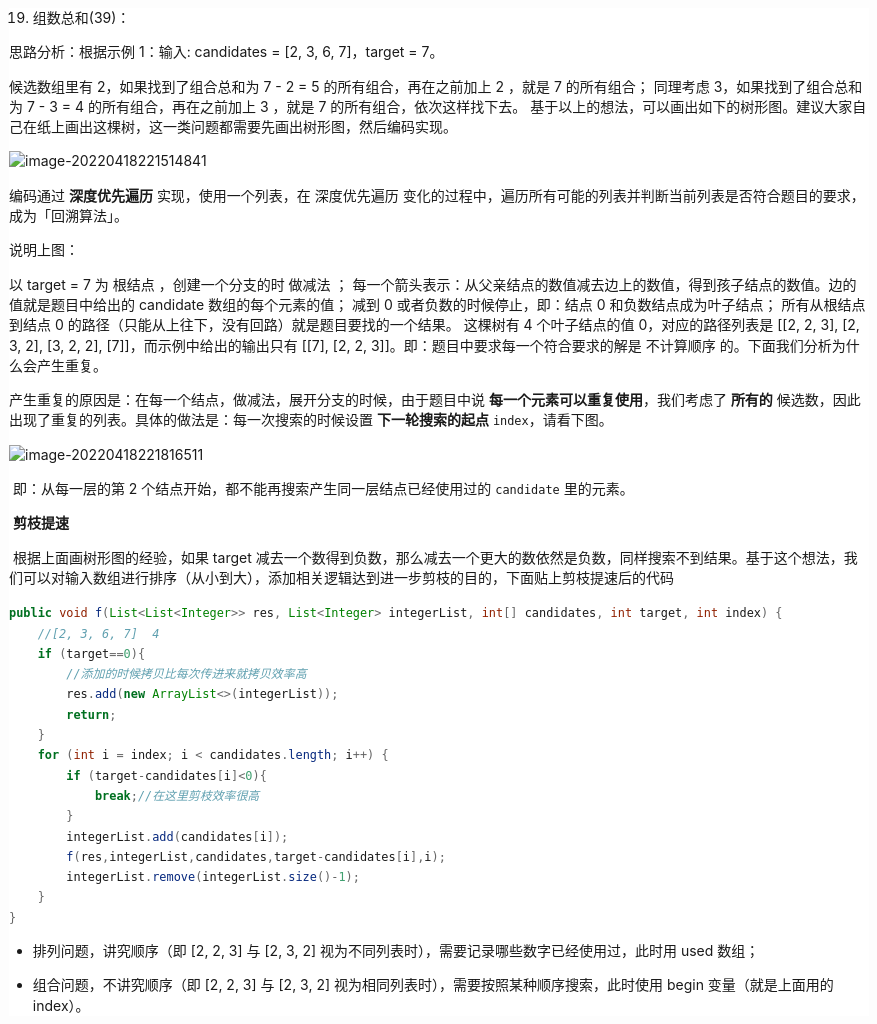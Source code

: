 19. 组数总和(39)：

  思路分析：根据示例 1：输入: candidates = [2, 3, 6, 7]，target = 7。

  候选数组里有 2，如果找到了组合总和为 7 - 2 = 5 的所有组合，再在之前加上 2 ，就是 7 的所有组合；
  同理考虑 3，如果找到了组合总和为 7 - 3 = 4 的所有组合，再在之前加上 3 ，就是 7 的所有组合，依次这样找下去。
  基于以上的想法，可以画出如下的树形图。建议大家自己在纸上画出这棵树，这一类问题都需要先画出树形图，然后编码实现。

  ![image-20220418221514841](image-20220418221514841.png)

  编码通过 **深度优先遍历** 实现，使用一个列表，在 深度优先遍历 变化的过程中，遍历所有可能的列表并判断当前列表是否符合题目的要求，成为「回溯算法」。

  说明上图：

  以 target = 7 为 根结点 ，创建一个分支的时 做减法 ；
  每一个箭头表示：从父亲结点的数值减去边上的数值，得到孩子结点的数值。边的值就是题目中给出的 candidate 数组的每个元素的值；
  减到 0 或者负数的时候停止，即：结点 0 和负数结点成为叶子结点；
  所有从根结点到结点 0 的路径（只能从上往下，没有回路）就是题目要找的一个结果。
  这棵树有 4 个叶子结点的值 0，对应的路径列表是 [[2, 2, 3], [2, 3, 2], [3, 2, 2], [7]]，而示例中给出的输出只有 [[7], [2, 2, 3]]。即：题目中要求每一个符合要求的解是 不计算顺序 的。下面我们分析为什么会产生重复。

  产生重复的原因是：在每一个结点，做减法，展开分支的时候，由于题目中说 **每一个元素可以重复使用**，我们考虑了 **所有的** 候选数，因此出现了重复的列表。具体的做法是：每一次搜索的时候设置 **下一轮搜索的起点** `index`，请看下图。

![image-20220418221816511](image-20220418221816511.png)

​		即：从每一层的第 2 个结点开始，都不能再搜索产生同一层结点已经使用过的 `candidate` 里的元素。

​		**剪枝提速**

​		根据上面画树形图的经验，如果 target 减去一个数得到负数，那么减去一个更大的数依然是负数，同样搜索不到结果。基于这个想法，我们可以对输入数组进行排序（从小到大），添加相关逻辑达到进一步剪枝的目的，下面贴上剪枝提速后的代码

```java
public void f(List<List<Integer>> res, List<Integer> integerList, int[] candidates, int target, int index) {
    //[2, 3, 6, 7]  4
    if (target==0){
        //添加的时候拷贝比每次传进来就拷贝效率高
        res.add(new ArrayList<>(integerList));
        return;
    }
    for (int i = index; i < candidates.length; i++) {
        if (target-candidates[i]<0){
            break;//在这里剪枝效率很高
        }
        integerList.add(candidates[i]);
        f(res,integerList,candidates,target-candidates[i],i);
        integerList.remove(integerList.size()-1);
    }
}
```

- 排列问题，讲究顺序（即 [2, 2, 3] 与 [2, 3, 2] 视为不同列表时），需要记录哪些数字已经使用过，此时用 used 数组；

- 组合问题，不讲究顺序（即 [2, 2, 3] 与 [2, 3, 2] 视为相同列表时），需要按照某种顺序搜索，此时使用 begin 变量（就是上面用的index）。
